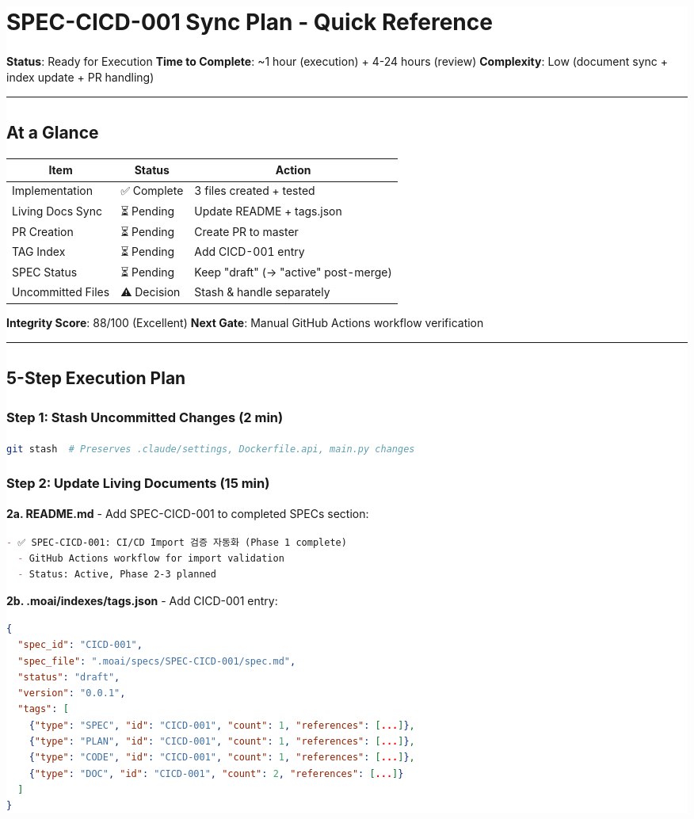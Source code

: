 # SPEC-CICD-001 Sync Plan - Quick Reference

**Status**: Ready for Execution
**Time to Complete**: ~1 hour (execution) + 4-24 hours (review)
**Complexity**: Low (document sync + index update + PR handling)

---

## At a Glance

| Item | Status | Action |
|------|--------|--------|
| Implementation | ✅ Complete | 3 files created + tested |
| Living Docs Sync | ⏳ Pending | Update README + tags.json |
| PR Creation | ⏳ Pending | Create PR to master |
| TAG Index | ⏳ Pending | Add CICD-001 entry |
| SPEC Status | ⏳ Pending | Keep "draft" (→ "active" post-merge) |
| Uncommitted Files | ⚠️ Decision | Stash & handle separately |

**Integrity Score**: 88/100 (Excellent)
**Next Gate**: Manual GitHub Actions workflow verification

---

## 5-Step Execution Plan

### Step 1: Stash Uncommitted Changes (2 min)
```bash
git stash  # Preserves .claude/settings, Dockerfile.api, main.py changes
```

### Step 2: Update Living Documents (15 min)

**2a. README.md** - Add SPEC-CICD-001 to completed SPECs section:
```markdown
- ✅ SPEC-CICD-001: CI/CD Import 검증 자동화 (Phase 1 complete)
  - GitHub Actions workflow for import validation
  - Status: Active, Phase 2-3 planned
```

**2b. .moai/indexes/tags.json** - Add CICD-001 entry:
```json
{
  "spec_id": "CICD-001",
  "spec_file": ".moai/specs/SPEC-CICD-001/spec.md",
  "status": "draft",
  "version": "0.0.1",
  "tags": [
    {"type": "SPEC", "id": "CICD-001", "count": 1, "references": [...]},
    {"type": "PLAN", "id": "CICD-001", "count": 1, "references": [...]},
    {"type": "CODE", "id": "CICD-001", "count": 1, "references": [...]},
    {"type": "DOC", "id": "CICD-001", "count": 2, "references": [...]}
  ]
}
```
